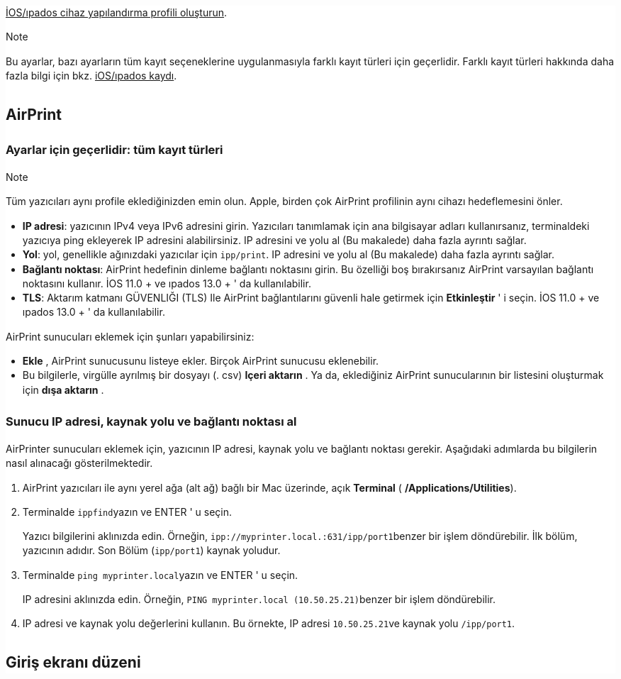 [İOS/ıpados cihaz yapılandırma profili oluşturun](../device-features-configure.md).

> [!NOTE]
> Bu ayarlar, bazı ayarların tüm kayıt seçeneklerine uygulanmasıyla farklı kayıt türleri için geçerlidir. Farklı kayıt türleri hakkında daha fazla bilgi için bkz. [iOS/ıpados kaydı](../ios-enroll.md).

## <a name="airprint"></a>AirPrint

### <a name="settings-apply-to-all-enrollment-types"></a>Ayarlar için geçerlidir: tüm kayıt türleri

> [!NOTE]
> Tüm yazıcıları aynı profile eklediğinizden emin olun. Apple, birden çok AirPrint profilinin aynı cihazı hedeflemesini önler.

- **IP adresi**: yazıcının IPv4 veya IPv6 adresini girin. Yazıcıları tanımlamak için ana bilgisayar adları kullanırsanız, terminaldeki yazıcıya ping ekleyerek IP adresini alabilirsiniz. IP adresini ve yolu al (Bu makalede) daha fazla ayrıntı sağlar.
- **Yol**: yol, genellikle ağınızdaki yazıcılar için `ipp/print`. IP adresini ve yolu al (Bu makalede) daha fazla ayrıntı sağlar.
- **Bağlantı noktası**: AirPrint hedefinin dinleme bağlantı noktasını girin. Bu özelliği boş bırakırsanız AirPrint varsayılan bağlantı noktasını kullanır. İOS 11.0 + ve ıpados 13.0 + ' da kullanılabilir.
- **TLS**: Aktarım katmanı GÜVENLIĞI (TLS) Ile AirPrint bağlantılarını güvenli hale getirmek için **Etkinleştir** ' i seçin. İOS 11.0 + ve ıpados 13.0 + ' da kullanılabilir.

AirPrint sunucuları eklemek için şunları yapabilirsiniz:

- **Ekle** , AirPrint sunucusunu listeye ekler. Birçok AirPrint sunucusu eklenebilir.
- Bu bilgilerle, virgülle ayrılmış bir dosyayı (. csv) **Içeri aktarın** . Ya da, eklediğiniz AirPrint sunucularının bir listesini oluşturmak için **dışa aktarın** .

### <a name="get-server-ip-address-resource-path-and-port"></a>Sunucu IP adresi, kaynak yolu ve bağlantı noktası al

AirPrinter sunucuları eklemek için, yazıcının IP adresi, kaynak yolu ve bağlantı noktası gerekir. Aşağıdaki adımlarda bu bilgilerin nasıl alınacağı gösterilmektedir.

1. AirPrint yazıcıları ile aynı yerel ağa (alt ağ) bağlı bir Mac üzerinde, açık **Terminal** ( **/Applications/Utilities**).
2. Terminalde `ippfind`yazın ve ENTER ' u seçin.

    Yazıcı bilgilerini aklınızda edin. Örneğin, `ipp://myprinter.local.:631/ipp/port1`benzer bir işlem döndürebilir. İlk bölüm, yazıcının adıdır. Son Bölüm (`ipp/port1`) kaynak yoludur.

3. Terminalde `ping myprinter.local`yazın ve ENTER ' u seçin.

   IP adresini aklınızda edin. Örneğin, `PING myprinter.local (10.50.25.21)`benzer bir işlem döndürebilir.

4. IP adresi ve kaynak yolu değerlerini kullanın. Bu örnekte, IP adresi `10.50.25.21`ve kaynak yolu `/ipp/port1`.

## <a name="home-screen-layout"></a>Giriş ekranı düzeni
